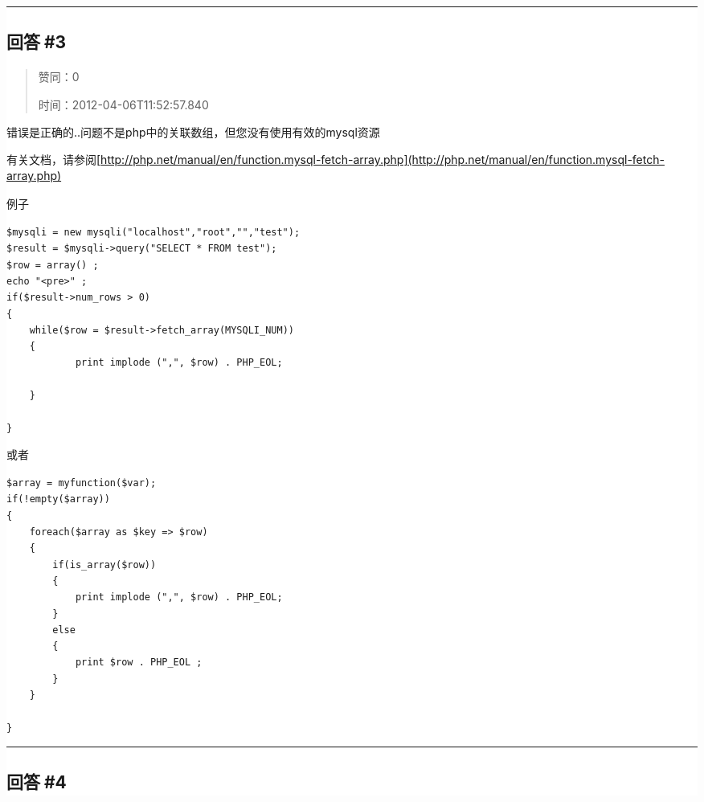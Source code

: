 * * *

## 回答 #3

> 赞同：0
> 
> 时间：2012-04-06T11:52:57.840

错误是正确的..问题不是php中的关联数组，但您没有使用有效的mysql资源

有关文档，请参阅[http://php.net/manual/en/function.mysql-fetch-array.php](http://php.net/manual/en/function.mysql-fetch-array.php)

例子

```
$mysqli = new mysqli("localhost","root","","test");
$result = $mysqli->query("SELECT * FROM test");
$row = array() ;
echo "<pre>" ;
if($result->num_rows > 0)
{
    while($row = $result->fetch_array(MYSQLI_NUM))
    {
            print implode (",", $row) . PHP_EOL;

    }

} 
```

或者

```
$array = myfunction($var);
if(!empty($array))
{
    foreach($array as $key => $row)
    {
        if(is_array($row))
        {
            print implode (",", $row) . PHP_EOL;
        }
        else
        {
            print $row . PHP_EOL ;
        }
    }

} 
```

* * *

## 回答 #4
